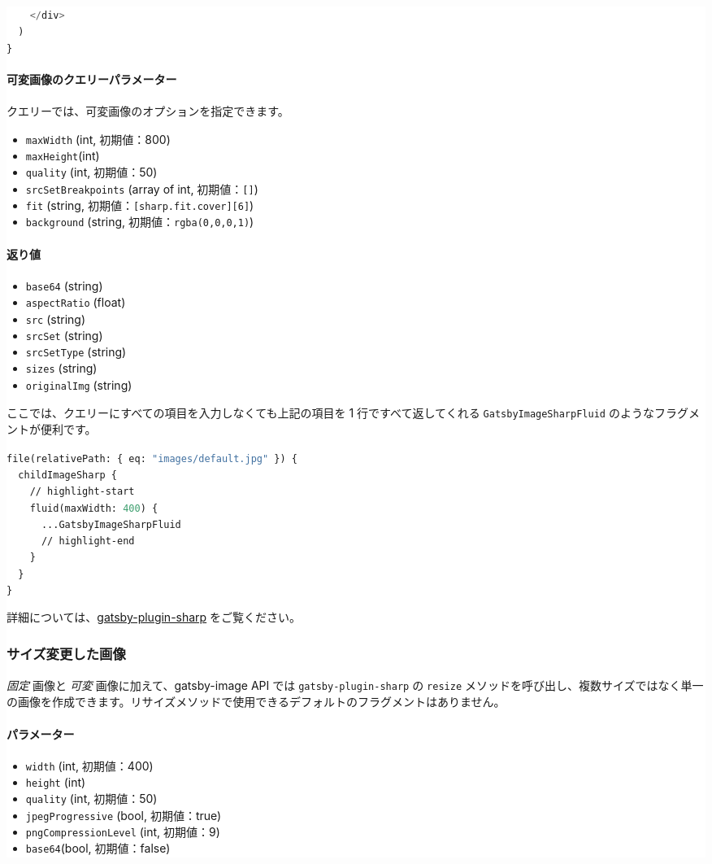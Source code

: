 ```jsx
    </div>
  )
}
```

#### 可変画像のクエリーパラメーター

クエリーでは、可変画像のオプションを指定できます。

- `maxWidth` (int, 初期値：800)
- `maxHeight`(int)
- `quality` (int, 初期値：50)
- `srcSetBreakpoints` (array of int, 初期値：`[]`)
- `fit` (string, 初期値：`[sharp.fit.cover][6]`)
- `background` (string, 初期値：`rgba(0,0,0,1)`)

#### 返り値

- `base64` (string)
- `aspectRatio` (float)
- `src` (string)
- `srcSet` (string)
- `srcSetType` (string)
- `sizes` (string)
- `originalImg` (string)

ここでは、クエリーにすべての項目を入力しなくても上記の項目を 1 行ですべて返してくれる `GatsbyImageSharpFluid` のようなフラグメントが便利です。

```graphql
file(relativePath: { eq: "images/default.jpg" }) {
  childImageSharp {
    // highlight-start
    fluid(maxWidth: 400) {
      ...GatsbyImageSharpFluid
      // highlight-end
    }
  }
}
```

詳細については、[gatsby-plugin-sharp](/packages/gatsby-plugin-sharp/?=#fluid) をご覧ください。

### サイズ変更した画像

_固定_ 画像と _可変_ 画像に加えて、gatsby-image API では `gatsby-plugin-sharp` の `resize` メソッドを呼び出し、複数サイズではなく単一の画像を作成できます。リサイズメソッドで使用できるデフォルトのフラグメントはありません。

#### パラメーター

- `width` (int, 初期値：400)
- `height` (int)
- `quality` (int, 初期値：50)
- `jpegProgressive` (bool, 初期値：true)
- `pngCompressionLevel` (int, 初期値：9)
- `base64`(bool, 初期値：false)
